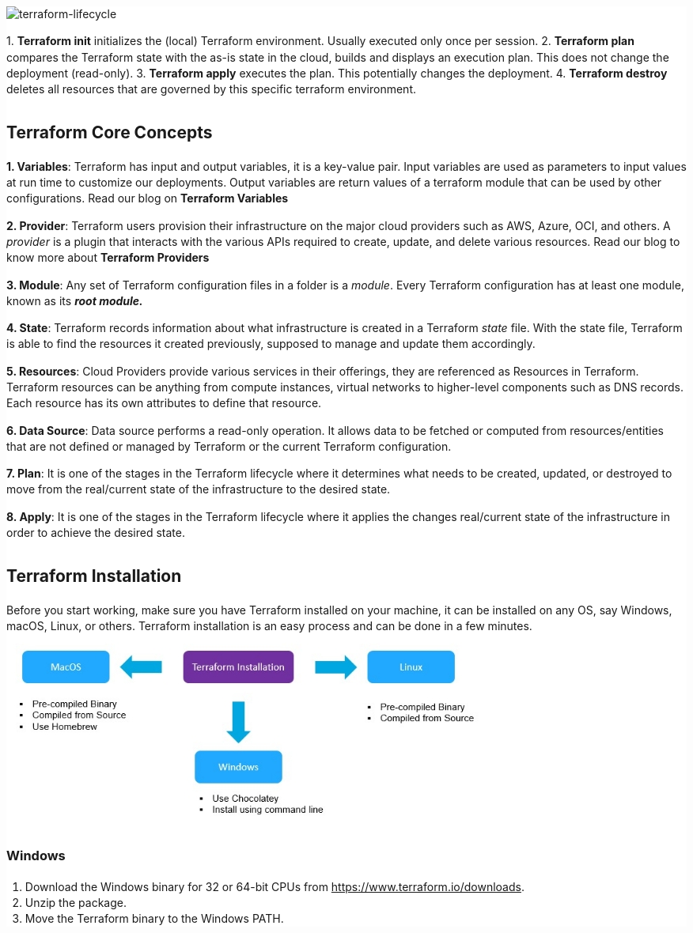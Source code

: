 ![terraform-lifecycle](./assests/images/Aspose.Words.a0c03d74-dfd1-489f-957a-93f36af395ca.003.png)

1\. **Terraform init** initializes the (local) Terraform environment. Usually executed only once per session.
2\. **Terraform plan** compares the Terraform state with the as-is state in the cloud, builds and displays an
execution plan. This does not change the deployment (read-only).
3\. **Terraform apply** executes the plan. This potentially changes the deployment.
4\. **Terraform destroy** deletes all resources that are governed by this specific terraform environment.
## <a name="_dkm4se9dz9no"></a>**Terraform Core Concepts**
**1. Variables**: Terraform has input and output variables, it is a key-value pair. Input variables are used as parameters to input values at run time to customize our deployments. Output variables are return values of a terraform module that can be used by other configurations.
Read our blog on **Terraform Variables**

**2. Provider**: Terraform users provision their infrastructure on the major cloud providers such as AWS, Azure, OCI, and others. A *provider* is a plugin that interacts with the various APIs required to create, update, and delete various resources.
Read our blog to know more about **Terraform Providers**

**3. Module**: Any set of Terraform configuration files in a folder is a *module*. Every Terraform configuration has at least one module, known as its ***root module.***

**4. State**: Terraform records information about what infrastructure is created in a Terraform *state* file. With the state file, Terraform is able to find the resources it created previously, supposed to manage and update them accordingly.

**5. Resources**: Cloud Providers provide various services in their offerings, they are referenced as Resources in Terraform. Terraform resources can be anything from compute instances, virtual networks to higher-level components such as DNS records. Each resource has its own attributes to define that resource.

**6. Data Source**: Data source performs a read-only operation. It allows data to be fetched or computed from resources/entities that are not defined or managed by Terraform or the current Terraform configuration.

**7. Plan**: It is one of the stages in the Terraform lifecycle where it determines what needs to be created, updated, or destroyed to move from the real/current state of the infrastructure to the desired state.

**8. Apply**: It is one of the stages in the Terraform lifecycle where it applies the changes real/current state of the infrastructure in order to achieve the desired state.
##
## <a name="_ccwurlp04any"></a><a name="_9cspn6bcp3xs"></a>**Terraform Installation**
Before you start working, make sure you have Terraform installed on your machine, it can be installed on any OS, say Windows, macOS, Linux, or others. Terraform installation is an easy process and can be done in a few minutes.![Terraform installation](./assests/images/Aspose.Words.a0c03d74-dfd1-489f-957a-93f36af395ca.004.jpeg)
### <a name="_33nr244qzapi"></a>**Windows**
1. Download the Windows binary for 32 or 64-bit CPUs from <https://www.terraform.io/downloads>.
1. Unzip the package.
1. Move the Terraform binary to the Windows PATH.